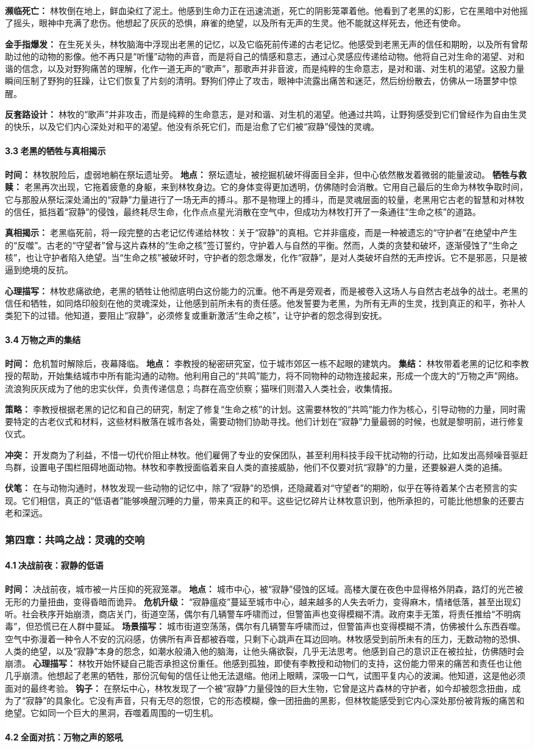 **濒临死亡：** 林牧倒在地上，鲜血染红了泥土。他感到生命力正在迅速流逝，死亡的阴影笼罩着他。他看到了老黑的幻影，它在黑暗中对他摇了摇头，眼神中充满了悲伤。他想起了灰灰的恐惧，麻雀的绝望，以及所有无声的生灵。他不能就这样死去，他还有使命。

**金手指爆发：** 在生死关头，林牧脑海中浮现出老黑的记忆，以及它临死前传递的古老记忆。他感受到老黑无声的信任和期盼，以及所有曾帮助过他的动物的影像。他不再只是“听懂”动物的声音，而是将自己的情感和意志，通过心灵感应传递给动物。他将自己对生命的渴望、对和谐的信念，以及对野狗痛苦的理解，化作一道无声的“歌声”，那歌声并非音波，而是纯粹的生命意志，是对和谐、对生机的渴望。这股力量瞬间压制了野狗的狂躁，让它们恢复了片刻的清明。野狗们停止了攻击，眼神中流露出痛苦和迷茫，然后纷纷散去，仿佛从一场噩梦中惊醒。

**反套路设计：** 林牧的“歌声”并非攻击，而是纯粹的生命意志，是对和谐、对生机的渴望。他通过共鸣，让野狗感受到它们曾经作为自由生灵的快乐，以及它们内心深处对和平的渴望。他没有杀死它们，而是治愈了它们被“寂静”侵蚀的灵魂。

#### 3.3 老黑的牺牲与真相揭示

**时间：** 林牧脱险后，虚弱地躺在祭坛遗址旁。
**地点：** 祭坛遗址，被挖掘机破坏得面目全非，但中心依然散发着微弱的能量波动。
**牺牲与救赎：** 老黑再次出现，它拖着疲惫的身躯，来到林牧身边。它的身体变得更加透明，仿佛随时会消散。它用自己最后的生命为林牧争取时间，它与那股从祭坛深处涌出的“寂静”力量进行了一场无声的搏斗。那不是物理上的搏斗，而是灵魂层面的较量，老黑用它古老的智慧和对林牧的信任，抵挡着“寂静”的侵蚀，最终耗尽生命，化作点点星光消散在空气中，但成功为林牧打开了一条通往“生命之核”的道路。

**真相揭示：** 老黑临死前，将一段完整的古老记忆传递给林牧：关于“寂静”的真相。它并非瘟疫，而是一种被遗忘的“守护者”在绝望中产生的“反噬”。古老的“守望者”曾与这片森林的“生命之核”签订誓约，守护着人与自然的平衡。然而，人类的贪婪和破坏，逐渐侵蚀了“生命之核”，也让守护者陷入绝望。当“生命之核”被破坏时，守护者的怨念爆发，化作“寂静”，是对人类破坏自然的无声控诉。它不是邪恶，只是被逼到绝境的反抗。

**心理描写：** 林牧悲痛欲绝，老黑的牺牲让他彻底明白这份能力的沉重。他不再是旁观者，而是被卷入这场人与自然古老战争的战士。老黑的信任和牺牲，如同烙印般刻在他的灵魂深处，让他感到前所未有的责任感。他发誓要为老黑，为所有无声的生灵，找到真正的和平，弥补人类犯下的过错。他知道，要阻止“寂静”，必须修复或重新激活“生命之核”，让守护者的怨念得到安抚。

#### 3.4 万物之声的集结

**时间：** 危机暂时解除后，夜幕降临。
**地点：** 李教授的秘密研究室，位于城市郊区一栋不起眼的建筑内。
**集结：** 林牧带着老黑的记忆和李教授的帮助，开始集结城市中所有能沟通的动物。他利用自己的“共鸣”能力，将不同物种的动物连接起来，形成一个庞大的“万物之声”网络。流浪狗灰灰成为了他的忠实伙伴，负责传递信息；鸟群在高空侦察；猫咪们则潜入人类社会，收集情报。

**策略：** 李教授根据老黑的记忆和自己的研究，制定了修复“生命之核”的计划。这需要林牧的“共鸣”能力作为核心，引导动物的力量，同时需要特定的古老仪式和材料，这些材料散落在城市各处，需要动物们协助寻找。他们计划在“寂静”力量最弱的时候，也就是黎明前，进行修复仪式。

**冲突：** 开发商为了利益，不惜一切代价阻止林牧。他们雇佣了专业的安保团队，甚至利用科技手段干扰动物的行动，比如发出高频噪音驱赶鸟群，设置电子围栏阻碍地面动物。林牧和李教授面临着来自人类的直接威胁，他们不仅要对抗“寂静”的力量，还要躲避人类的追捕。

**伏笔：** 在与动物沟通时，林牧发现一些动物的记忆中，除了“寂静”的恐惧，还隐藏着对“守望者”的期盼，似乎在等待着某个古老预言的实现。它们相信，真正的“低语者”能够唤醒沉睡的力量，带来真正的和平。这些记忆碎片让林牧意识到，他所承担的，可能比他想象的还要古老和深远。

### 第四章：共鸣之战：灵魂的交响

#### 4.1 决战前夜：寂静的低语

**时间：** 决战前夜，城市被一片压抑的死寂笼罩。
**地点：** 城市中心，被“寂静”侵蚀的区域。高楼大厦在夜色中显得格外阴森，路灯的光芒被无形的力量扭曲，变得昏暗而诡异。
**危机升级：** “寂静瘟疫”蔓延至城市中心，越来越多的人失去听力，变得麻木，情绪低落，甚至出现幻听。社会秩序开始崩溃，商店关门，街道空荡，偶尔有几辆警车呼啸而过，但警笛声也变得模糊不清。政府束手无策，将责任推给“不明病毒”，但恐慌已在人群中蔓延。
**场景描写：** 城市街道空荡荡，偶尔有几辆警车呼啸而过，但警笛声也变得模糊不清，仿佛被什么东西吞噬。空气中弥漫着一种令人不安的沉闷感，仿佛所有声音都被吞噬，只剩下心跳声在耳边回响。林牧感受到前所未有的压力，无数动物的恐惧、人类的绝望，以及“寂静”本身的怨念，如潮水般涌入他的脑海，让他头痛欲裂，几乎无法思考。他感到自己的意识正在被拉扯，仿佛随时会崩溃。
**心理描写：** 林牧开始怀疑自己能否承担这份重任。他感到孤独，即使有李教授和动物们的支持，这份能力带来的痛苦和责任也让他几乎崩溃。他想起了老黑的牺牲，那份沉甸甸的信任让他无法退缩。他闭上眼睛，深吸一口气，试图平复内心的波澜。他知道，这是他必须面对的最终考验。
**钩子：** 在祭坛中心，林牧发现了一个被“寂静”力量侵蚀的巨大生物，它曾是这片森林的守护者，如今却被怨念扭曲，成为了“寂静”的具象化。它没有声音，只有无尽的怨恨，它的形态模糊，像一团扭曲的黑影，但林牧能感受到它内心深处那份被背叛的痛苦和绝望。它如同一个巨大的黑洞，吞噬着周围的一切生机。

#### 4.2 全面对抗：万物之声的怒吼
